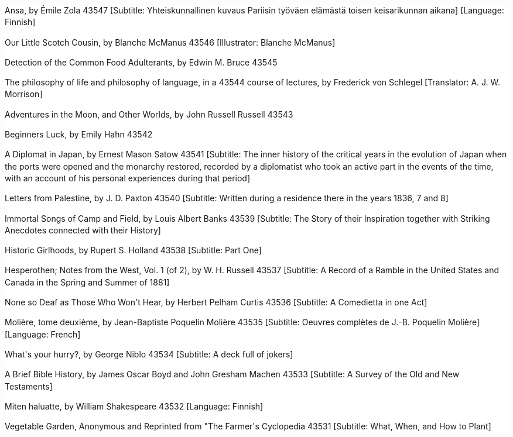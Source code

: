 Ansa, by Émile Zola                                                      43547
 [Subtitle: Yhteiskunnallinen kuvaus Pariisin
  työväen elämästä toisen keisarikunnan aikana]
 [Language: Finnish]

Our Little Scotch Cousin, by Blanche McManus                             43546
 [Illustrator: Blanche McManus]

Detection of the Common Food Adulterants, by Edwin M. Bruce              43545

The philosophy of life and philosophy of language, in a                  43544
 course of lectures, by Frederick von Schlegel
 [Translator: A. J. W. Morrison]

Adventures in the Moon, and Other Worlds, by John Russell Russell        43543

Beginners Luck, by Emily Hahn                                            43542

A Diplomat in Japan, by Ernest Mason Satow                               43541
 [Subtitle: The inner history of the critical years
  in the evolution of Japan when the ports were
  opened and the monarchy restored, recorded by a
  diplomatist who took an active part in the events
  of the time, with an account of his personal
  experiences during that period]

Letters from Palestine, by J. D. Paxton                                  43540
 [Subtitle: Written during a residence there
  in the years 1836, 7 and 8]

Immortal Songs of Camp and Field, by Louis Albert Banks                  43539
 [Subtitle: The Story of their Inspiration together with
  Striking Anecdotes connected with their History]

Historic Girlhoods, by Rupert S. Holland                                 43538
 [Subtitle: Part One]

Hesperothen; Notes from the West, Vol. 1 (of 2), by W. H. Russell        43537
 [Subtitle: A Record of a Ramble in the United States
  and Canada in the Spring and Summer of 1881]

None so Deaf as Those Who Won't Hear, by Herbert Pelham Curtis           43536
 [Subtitle: A Comedietta in one Act]

Molière, tome deuxième, by Jean-Baptiste Poquelin Molière                43535
 [Subtitle: Oeuvres complètes de J.-B. Poquelin Molière]
 [Language: French]

What's your hurry?, by George Niblo                                      43534
 [Subtitle: A deck full of jokers]

A Brief Bible History, by James Oscar Boyd and John Gresham Machen       43533
 [Subtitle: A Survey of the Old and New Testaments]

Miten haluatte, by William Shakespeare                                   43532
 [Language: Finnish]

Vegetable Garden, Anonymous and Reprinted from "The Farmer's Cyclopedia  43531
 [Subtitle: What, When, and How to Plant]

